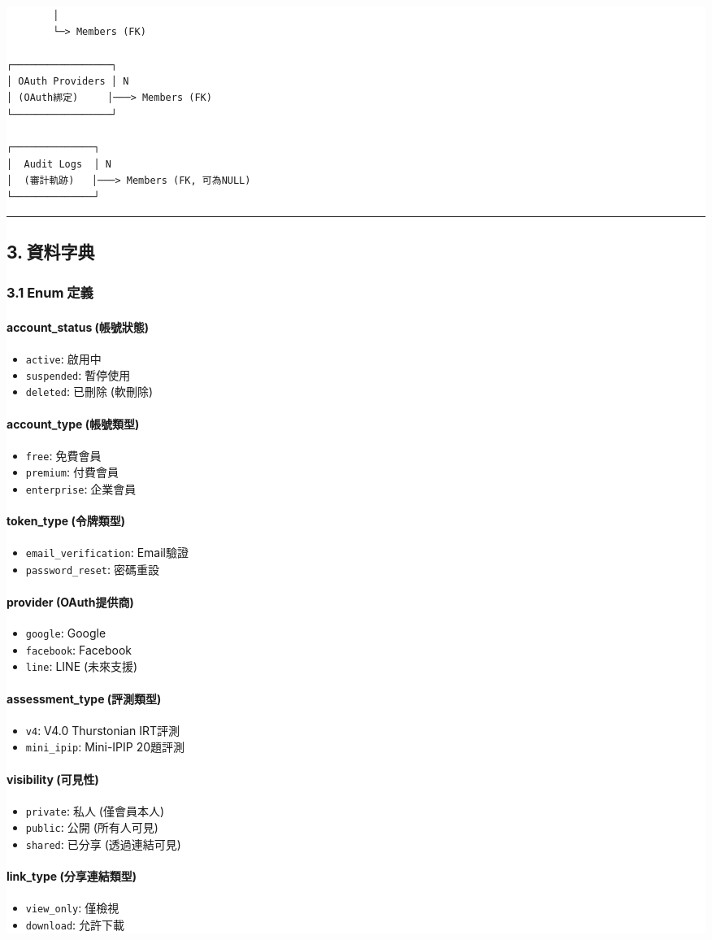 ```
        │
        └─> Members (FK)

┌─────────────────┐
│ OAuth Providers │ N
│ (OAuth綁定)     │───> Members (FK)
└─────────────────┘

┌──────────────┐
│  Audit Logs  │ N
│  (審計軌跡)   │───> Members (FK, 可為NULL)
└──────────────┘
```

---

## 3. 資料字典

### 3.1 Enum 定義

#### account_status (帳號狀態)
- `active`: 啟用中
- `suspended`: 暫停使用
- `deleted`: 已刪除 (軟刪除)

#### account_type (帳號類型)
- `free`: 免費會員
- `premium`: 付費會員
- `enterprise`: 企業會員

#### token_type (令牌類型)
- `email_verification`: Email驗證
- `password_reset`: 密碼重設

#### provider (OAuth提供商)
- `google`: Google
- `facebook`: Facebook
- `line`: LINE (未來支援)

#### assessment_type (評測類型)
- `v4`: V4.0 Thurstonian IRT評測
- `mini_ipip`: Mini-IPIP 20題評測

#### visibility (可見性)
- `private`: 私人 (僅會員本人)
- `public`: 公開 (所有人可見)
- `shared`: 已分享 (透過連結可見)

#### link_type (分享連結類型)
- `view_only`: 僅檢視
- `download`: 允許下載
